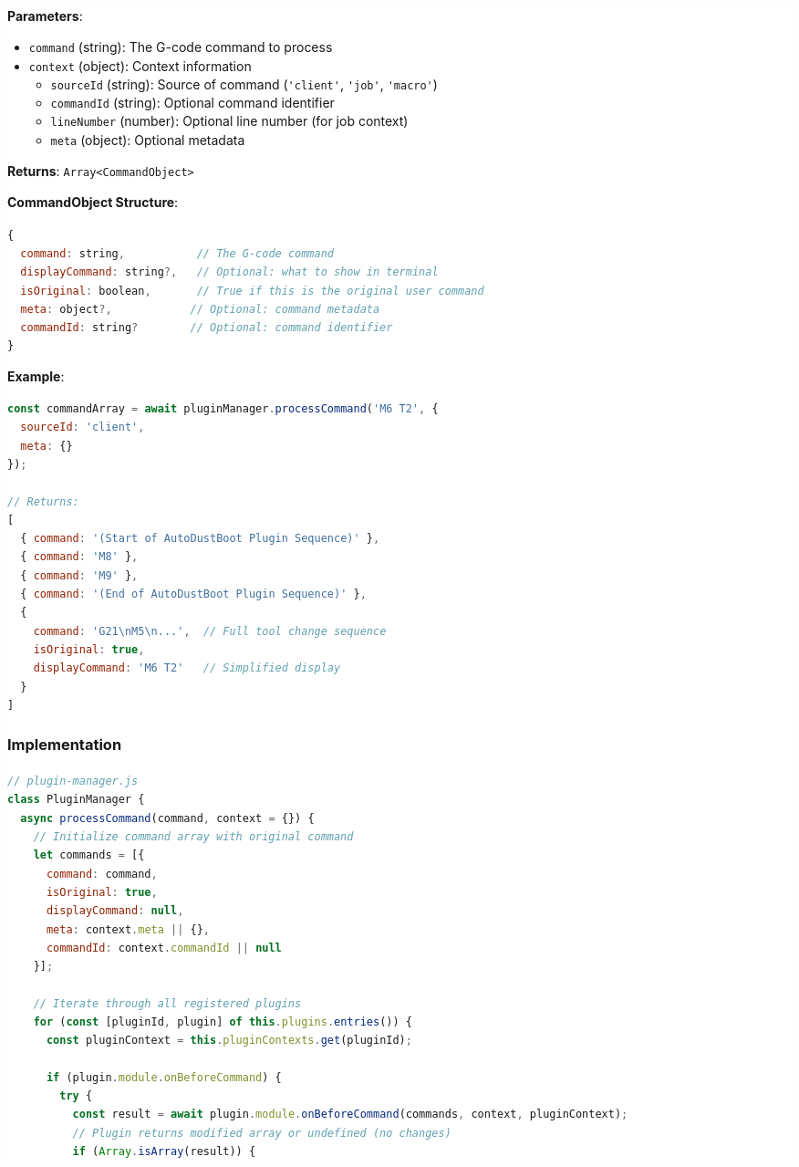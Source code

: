 **Parameters**:
- `command` (string): The G-code command to process
- `context` (object): Context information
  - `sourceId` (string): Source of command (`'client'`, `'job'`, `'macro'`)
  - `commandId` (string): Optional command identifier
  - `lineNumber` (number): Optional line number (for job context)
  - `meta` (object): Optional metadata

**Returns**: `Array<CommandObject>`

**CommandObject Structure**:
```javascript
{
  command: string,           // The G-code command
  displayCommand: string?,   // Optional: what to show in terminal
  isOriginal: boolean,       // True if this is the original user command
  meta: object?,            // Optional: command metadata
  commandId: string?        // Optional: command identifier
}
```

**Example**:
```javascript
const commandArray = await pluginManager.processCommand('M6 T2', {
  sourceId: 'client',
  meta: {}
});

// Returns:
[
  { command: '(Start of AutoDustBoot Plugin Sequence)' },
  { command: 'M8' },
  { command: 'M9' },
  { command: '(End of AutoDustBoot Plugin Sequence)' },
  {
    command: 'G21\nM5\n...',  // Full tool change sequence
    isOriginal: true,
    displayCommand: 'M6 T2'   // Simplified display
  }
]
```

### Implementation

```javascript
// plugin-manager.js
class PluginManager {
  async processCommand(command, context = {}) {
    // Initialize command array with original command
    let commands = [{
      command: command,
      isOriginal: true,
      displayCommand: null,
      meta: context.meta || {},
      commandId: context.commandId || null
    }];

    // Iterate through all registered plugins
    for (const [pluginId, plugin] of this.plugins.entries()) {
      const pluginContext = this.pluginContexts.get(pluginId);

      if (plugin.module.onBeforeCommand) {
        try {
          const result = await plugin.module.onBeforeCommand(commands, context, pluginContext);
          // Plugin returns modified array or undefined (no changes)
          if (Array.isArray(result)) {
```